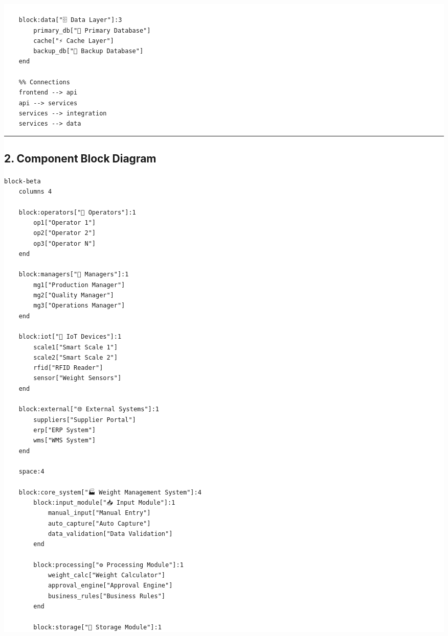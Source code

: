 ```mermaid

    block:data["🗄️ Data Layer"]:3
        primary_db["💾 Primary Database"]
        cache["⚡ Cache Layer"]
        backup_db["🔄 Backup Database"]
    end

    %% Connections
    frontend --> api
    api --> services
    services --> integration
    services --> data
```

---

## 2. Component Block Diagram

```mermaid
block-beta
    columns 4

    block:operators["👥 Operators"]:1
        op1["Operator 1"]
        op2["Operator 2"]
        op3["Operator N"]
    end

    block:managers["👔 Managers"]:1
        mg1["Production Manager"]
        mg2["Quality Manager"]
        mg3["Operations Manager"]
    end

    block:iot["📡 IoT Devices"]:1
        scale1["Smart Scale 1"]
        scale2["Smart Scale 2"]
        rfid["RFID Reader"]
        sensor["Weight Sensors"]
    end

    block:external["🌐 External Systems"]:1
        suppliers["Supplier Portal"]
        erp["ERP System"]
        wms["WMS System"]
    end

    space:4

    block:core_system["🏭 Weight Management System"]:4
        block:input_module["📥 Input Module"]:1
            manual_input["Manual Entry"]
            auto_capture["Auto Capture"]
            data_validation["Data Validation"]
        end

        block:processing["⚙️ Processing Module"]:1
            weight_calc["Weight Calculator"]
            approval_engine["Approval Engine"]
            business_rules["Business Rules"]
        end

        block:storage["💾 Storage Module"]:1
```